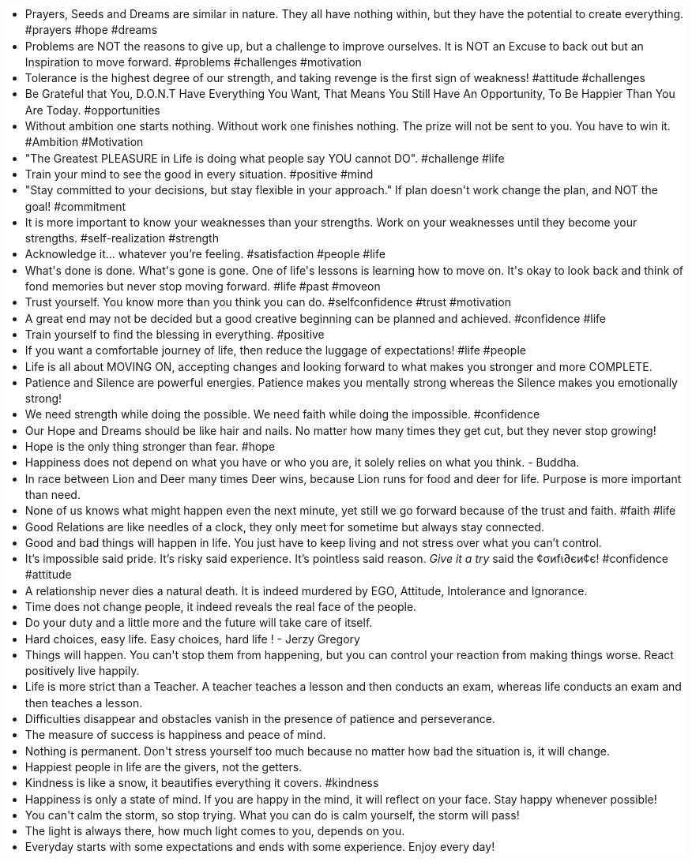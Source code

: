 * Prayers, Seeds and Dreams are similar in nature. They all have nothing within, but they have the potential to create everything. #prayers #hope #dreams
* Problems are NOT the reasons to give up, but a challenge to improve ourselves. It is NOT an Excuse to back out but an Inspiration to move forward. #problems #challenges #motivation
* Tolerance is the highest degree of our strength, and taking revenge is the first sign of weakness! #attitude #challenges
* Be Grateful that You, D.O.N.T Have Everything You Want, That Means You Still Have An Opportunity, To Be Happier Than You Are Today. #opportunities
* Without ambition one starts nothing. Without work one finishes nothing. The prize will not be sent to you. You have to win it. #Ambition #Motivation
* "The Greatest PLEASURE in Life is doing what people say YOU cannot DO". #challenge #life
* Train your mind to see the good in every situation. #positive #mind
* "Stay committed to your decisions, but stay flexible in your approach." If plan doesn't work change the plan, and NOT the goal! #commitment
* It is more important to know your weaknesses than your strengths. Work on your weaknesses until they become your strengths. #self-realization #strength
* Acknowledge it... whatever you’re feeling. #satisfaction #people #life
* What's done is done. What's gone is gone. One of life's lessons is learning how to move on. It's okay to look back and think of fond memories but never stop moving forward. #life #past #moveon
* Trust yourself. You know more than you think you can do. #selfconfidence #trust #motivation
* A great end may not be decided but a good creative beginning can be planned and achieved. #confidence #life
* Train yourself to find the blessing in everything. #positive
* If you want a comfortable journey of life, then reduce the luggage of expectations! #life #people
* Life is all about MOVING ON, accepting changes and looking forward to what makes you stronger and more COMPLETE.
* Patience and Silence are powerful energies. Patience makes you mentally strong whereas the Silence makes you emotionally strong!
* We need strength while doing the possible. We need faith while doing the impossible. #confidence
* Our Hope and Dreams should be like hair and nails. No matter how many times they get cut, but they never stop growing!
* Hope is the only thing stronger than fear. #hope
* Happiness does not depend on what you have or who you are, it solely relies on what you think. - Buddha.
* In race between Lion and Deer many times Deer wins, because Lion runs for food and deer for life. Purpose is more important than need.
* None of us knows what might happen even the next minute, yet still we go forward because of the trust and faith. #faith #life
* Good Relations are like needles of a clock, they only meet for sometime but always stay connected.
* Good and bad things will happen in life. You just have to keep living and not stress over what you can’t control.
* It’s impossible said pride. It’s risky said experience. It’s pointless said reason. *Give it a try* said the ¢σиfι∂єи¢є! #confidence #attitude
* A relationship never dies a natural death. It is indeed murdered by EGO, Attitude, Intolerance and Ignorance.
* Time does not change people, it indeed reveals the real face of the people.
* Do your duty and a little more and the future will take care of itself.
* Hard choices, easy life. Easy choices, hard life ! - Jerzy Gregory
* Things will happen. You can't stop them from happening, but you can control your reaction from making things worse. React positively live happily.
* Life is more strict than a Teacher. A teacher teaches a lesson and then conducts an exam, whereas life conducts an exam and then teaches a lesson.
* Difficulties disappear and obstacles vanish in the presence of patience and perseverance.
* The measure of success is happiness and peace of mind.
* Nothing is permanent. Don't stress yourself too much because no matter how bad the situation is, it will change.
* Happiest people in life are the givers, not the getters.
* Kindness is like a snow, it beautifies everything it covers. #kindness
* Happiness is only a state of mind. If you are happy in the mind, it will reflect on your face. Stay happy whenever possible!
* You can't calm the storm, so stop trying. What you can do is calm yourself, the storm will pass!
* The light is always there, how much light comes to you, depends on you.
* Everyday starts with some expectations and ends with some experience. Enjoy every day!
